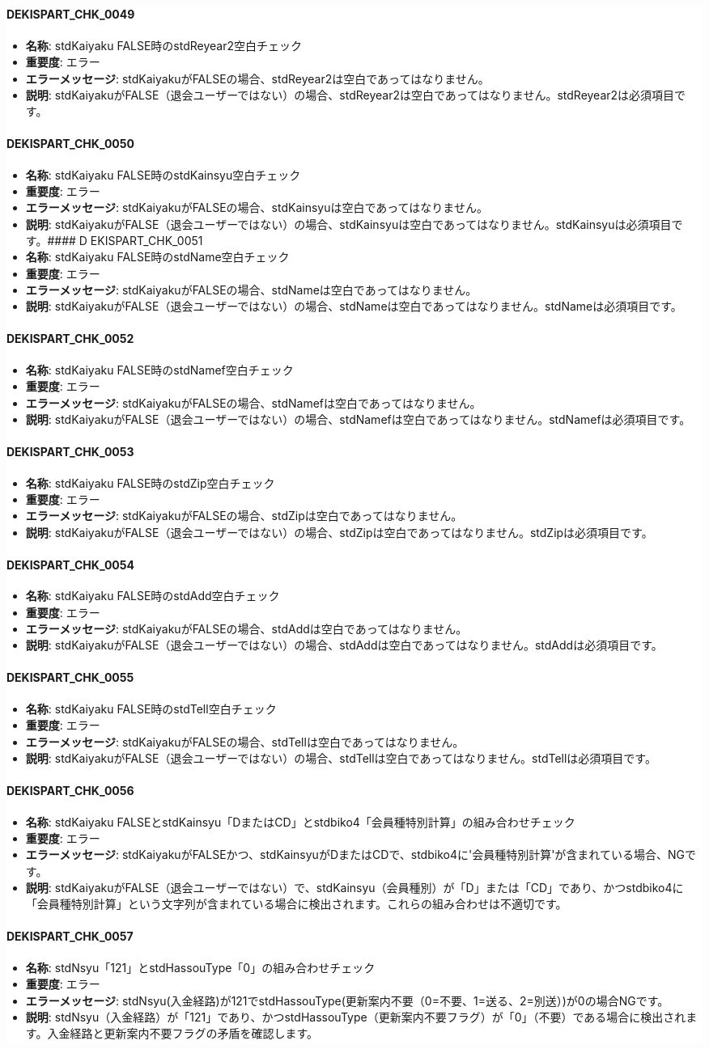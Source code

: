 #### DEKISPART_CHK_0049
- **名称**: stdKaiyaku FALSE時のstdReyear2空白チェック
- **重要度**: エラー
- **エラーメッセージ**: stdKaiyakuがFALSEの場合、stdReyear2は空白であってはなりません。
- **説明**: stdKaiyakuがFALSE（退会ユーザーではない）の場合、stdReyear2は空白であってはなりません。stdReyear2は必須項目です。

#### DEKISPART_CHK_0050
- **名称**: stdKaiyaku FALSE時のstdKainsyu空白チェック
- **重要度**: エラー
- **エラーメッセージ**: stdKaiyakuがFALSEの場合、stdKainsyuは空白であってはなりません。
- **説明**: stdKaiyakuがFALSE（退会ユーザーではない）の場合、stdKainsyuは空白であってはなりません。stdKainsyuは必須項目です。#### D
EKISPART_CHK_0051
- **名称**: stdKaiyaku FALSE時のstdName空白チェック
- **重要度**: エラー
- **エラーメッセージ**: stdKaiyakuがFALSEの場合、stdNameは空白であってはなりません。
- **説明**: stdKaiyakuがFALSE（退会ユーザーではない）の場合、stdNameは空白であってはなりません。stdNameは必須項目です。

#### DEKISPART_CHK_0052
- **名称**: stdKaiyaku FALSE時のstdNamef空白チェック
- **重要度**: エラー
- **エラーメッセージ**: stdKaiyakuがFALSEの場合、stdNamefは空白であってはなりません。
- **説明**: stdKaiyakuがFALSE（退会ユーザーではない）の場合、stdNamefは空白であってはなりません。stdNamefは必須項目です。

#### DEKISPART_CHK_0053
- **名称**: stdKaiyaku FALSE時のstdZip空白チェック
- **重要度**: エラー
- **エラーメッセージ**: stdKaiyakuがFALSEの場合、stdZipは空白であってはなりません。
- **説明**: stdKaiyakuがFALSE（退会ユーザーではない）の場合、stdZipは空白であってはなりません。stdZipは必須項目です。

#### DEKISPART_CHK_0054
- **名称**: stdKaiyaku FALSE時のstdAdd空白チェック
- **重要度**: エラー
- **エラーメッセージ**: stdKaiyakuがFALSEの場合、stdAddは空白であってはなりません。
- **説明**: stdKaiyakuがFALSE（退会ユーザーではない）の場合、stdAddは空白であってはなりません。stdAddは必須項目です。

#### DEKISPART_CHK_0055
- **名称**: stdKaiyaku FALSE時のstdTell空白チェック
- **重要度**: エラー
- **エラーメッセージ**: stdKaiyakuがFALSEの場合、stdTellは空白であってはなりません。
- **説明**: stdKaiyakuがFALSE（退会ユーザーではない）の場合、stdTellは空白であってはなりません。stdTellは必須項目です。

#### DEKISPART_CHK_0056
- **名称**: stdKaiyaku FALSEとstdKainsyu「DまたはCD」とstdbiko4「会員種特別計算」の組み合わせチェック
- **重要度**: エラー
- **エラーメッセージ**: stdKaiyakuがFALSEかつ、stdKainsyuがDまたはCDで、stdbiko4に'会員種特別計算'が含まれている場合、NGです。
- **説明**: stdKaiyakuがFALSE（退会ユーザーではない）で、stdKainsyu（会員種別）が「D」または「CD」であり、かつstdbiko4に「会員種特別計算」という文字列が含まれている場合に検出されます。これらの組み合わせは不適切です。

#### DEKISPART_CHK_0057
- **名称**: stdNsyu「121」とstdHassouType「0」の組み合わせチェック
- **重要度**: エラー
- **エラーメッセージ**: stdNsyu(入金経路)が121でstdHassouType(更新案内不要（0=不要、1=送る、2=別送）)が0の場合NGです。
- **説明**: stdNsyu（入金経路）が「121」であり、かつstdHassouType（更新案内不要フラグ）が「0」（不要）である場合に検出されます。入金経路と更新案内不要フラグの矛盾を確認します。

